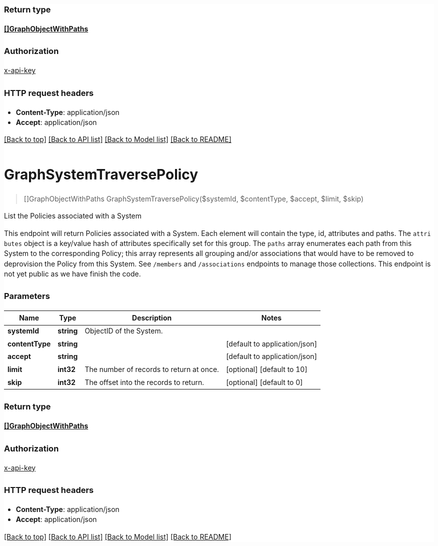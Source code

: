### Return type

[**[]GraphObjectWithPaths**](GraphObjectWithPaths.md)

### Authorization

[x-api-key](../README.md#x-api-key)

### HTTP request headers

 - **Content-Type**: application/json
 - **Accept**: application/json

[[Back to top]](#) [[Back to API list]](../README.md#documentation-for-api-endpoints) [[Back to Model list]](../README.md#documentation-for-models) [[Back to README]](../README.md)

# **GraphSystemTraversePolicy**
> []GraphObjectWithPaths GraphSystemTraversePolicy($systemId, $contentType, $accept, $limit, $skip)

List the Policies associated with a System

This endpoint will return Policies associated with a System. Each element will contain the type, id, attributes and paths.  The `attributes` object is a key/value hash of attributes specifically set for this group.  The `paths` array enumerates each path from this System to the corresponding Policy; this array represents all grouping and/or associations that would have to be removed to deprovision the Policy from this System.   See `/members` and `/associations` endpoints to manage those collections.  This endpoint is not yet public as we have finish the code.


### Parameters

Name | Type | Description  | Notes
------------- | ------------- | ------------- | -------------
 **systemId** | **string**| ObjectID of the System. | 
 **contentType** | **string**|  | [default to application/json]
 **accept** | **string**|  | [default to application/json]
 **limit** | **int32**| The number of records to return at once. | [optional] [default to 10]
 **skip** | **int32**| The offset into the records to return. | [optional] [default to 0]

### Return type

[**[]GraphObjectWithPaths**](GraphObjectWithPaths.md)

### Authorization

[x-api-key](../README.md#x-api-key)

### HTTP request headers

 - **Content-Type**: application/json
 - **Accept**: application/json

[[Back to top]](#) [[Back to API list]](../README.md#documentation-for-api-endpoints) [[Back to Model list]](../README.md#documentation-for-models) [[Back to README]](../README.md)
